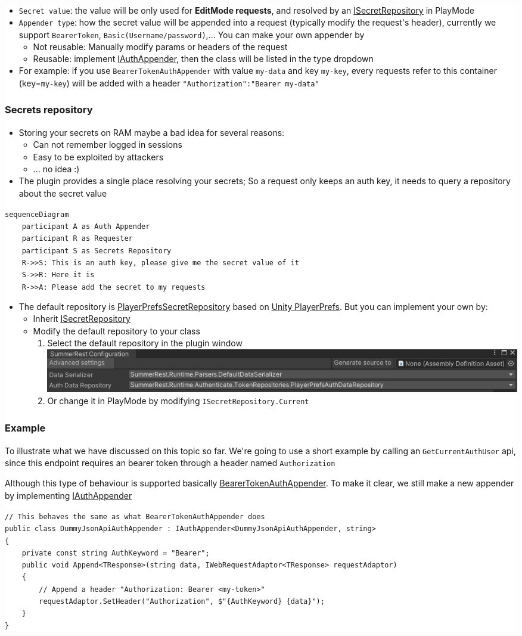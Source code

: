   - `Secret value`: the value will be only used for **EditMode requests**, and resolved by an [ISecretRepository](SummerRest/Assets/Plugins/SummerRest/Runtime/Authenticate/Repositories/ISecretRepository.cs) in PlayMode
  - `Appender type`: how the secret value will be appended into a request (typically modify the request's header), currently we support `BearerToken`, `Basic(Username/password)`,... You can make your own appender by
    - Not reusable: Manually modify params or headers of the request
    - Reusable: implement [IAuthAppender](SummerRest/Assets/Plugins/SummerRest/Runtime/Authenticate/Appenders/IAuthAppender.cs), then the class will be listed in the type dropdown
  - For example: if you use `BearerTokenAuthAppender` with value `my-data` and key `my-key`, every requests refer to this container (key=`my-key`) will be added with a header `"Authorization":"Bearer my-data"`  

### Secrets repository
- Storing your secrets on RAM maybe a bad idea for several reasons: 
  - Can not remember logged in sessions
  - Easy to be exploited by attackers
  - ... no idea :)
- The plugin provides a single place resolving your secrets; So a request only keeps an auth key, it needs to query a repository about the secret value
```mermaid
sequenceDiagram
    participant A as Auth Appender
    participant R as Requester
    participant S as Secrets Repository
    R->>S: This is an auth key, please give me the secret value of it
    S->>R: Here it is
    R->>A: Please add the secret to my requests
```
- The default repository is [PlayerPrefsSecretRepository](SummerRest/Assets/Plugins/SummerRest/Runtime/Authenticate/Repositories/PlayerPrefsSecretRepository.cs) based on [Unity PlayerPrefs](https://docs.unity3d.com/ScriptReference/PlayerPrefs.html). But you can implement your own by:
  - Inherit [ISecretRepository](SummerRest/Assets/Plugins/SummerRest/Runtime/Authenticate/Repositories/ISecretRepository.cs)
  - Modify the default repository to your class
    1. Select the default repository in the plugin window  ![](Screenshots/2_auth_1_repository.png)
    2. Or change it in PlayMode by modifying `ISecretRepository.Current`

### Example

To illustrate what we have discussed on this topic so far. We're going to use a short example by calling an `GetCurrentAuthUser` api, since this endpoint requires an bearer token through a header named `Authorization`

Although this type of behaviour is supported basically [BearerTokenAuthAppender](SummerRest/Assets/Plugins/SummerRest/Runtime/Authenticate/Appenders/BearerTokenAuthAppender.cs). To make it clear, we still make a new appender by implementing [IAuthAppender](SummerRest/Assets/Plugins/SummerRest/Runtime/Authenticate/Appenders/IAuthAppender.cs)
```
// This behaves the same as what BearerTokenAuthAppender does
public class DummyJsonApiAuthAppender : IAuthAppender<DummyJsonApiAuthAppender, string>
{
    private const string AuthKeyword = "Bearer";
    public void Append<TResponse>(string data, IWebRequestAdaptor<TResponse> requestAdaptor)
    {
        // Append a header "Authorization: Bearer <my-token>"  
        requestAdaptor.SetHeader("Authorization", $"{AuthKeyword} {data}");
    }
}
```